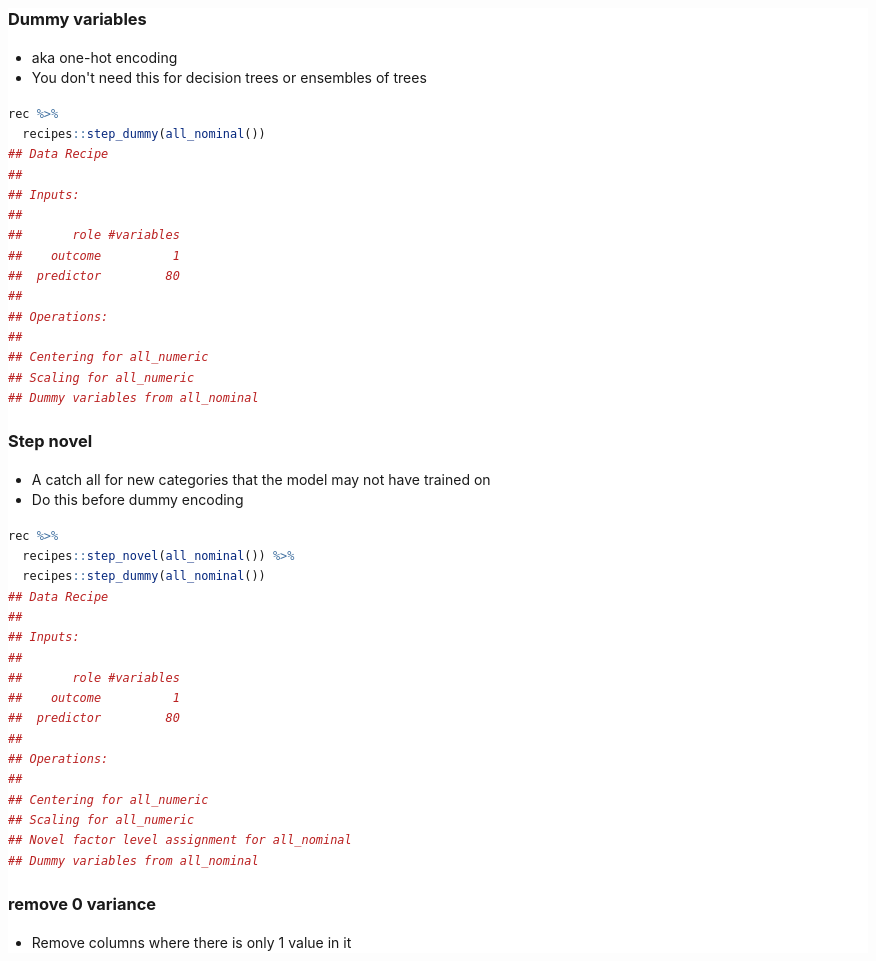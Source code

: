 ### Dummy variables

- aka one-hot encoding
- You don't need this for decision trees or ensembles of trees


```r
rec %>%
  recipes::step_dummy(all_nominal())
## Data Recipe
## 
## Inputs:
## 
##       role #variables
##    outcome          1
##  predictor         80
## 
## Operations:
## 
## Centering for all_numeric
## Scaling for all_numeric
## Dummy variables from all_nominal
```

### Step novel

- A catch all for new categories that the model may not have trained on
- Do this before dummy encoding


```r
rec %>%
  recipes::step_novel(all_nominal()) %>%
  recipes::step_dummy(all_nominal())
## Data Recipe
## 
## Inputs:
## 
##       role #variables
##    outcome          1
##  predictor         80
## 
## Operations:
## 
## Centering for all_numeric
## Scaling for all_numeric
## Novel factor level assignment for all_nominal
## Dummy variables from all_nominal
```

### remove 0 variance

- Remove columns where there is only 1 value in it
